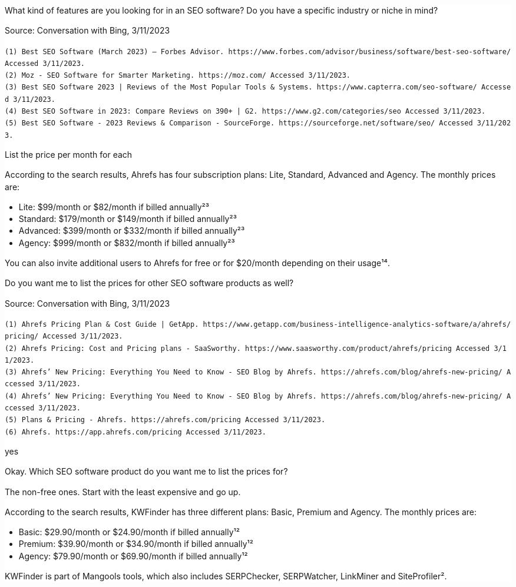 What kind of features are you looking for in an SEO software? Do you have a specific industry or niche in mind?

Source: Conversation with Bing, 3/11/2023

    (1) Best SEO Software (March 2023) – Forbes Advisor. https://www.forbes.com/advisor/business/software/best-seo-software/ Accessed 3/11/2023.
    (2) Moz - SEO Software for Smarter Marketing. https://moz.com/ Accessed 3/11/2023.
    (3) Best SEO Software 2023 | Reviews of the Most Popular Tools & Systems. https://www.capterra.com/seo-software/ Accessed 3/11/2023.
    (4) Best SEO Software in 2023: Compare Reviews on 390+ | G2. https://www.g2.com/categories/seo Accessed 3/11/2023.
    (5) Best SEO Software - 2023 Reviews & Comparison - SourceForge. https://sourceforge.net/software/seo/ Accessed 3/11/2023.

List the price per month for each

According to the search results, Ahrefs has four subscription plans: Lite, Standard, Advanced and Agency. The monthly prices are:

- Lite: $99/month or $82/month if billed annually²³
- Standard: $179/month or $149/month if billed annually²³
- Advanced: $399/month or $332/month if billed annually²³
- Agency: $999/month or $832/month if billed annually²³

You can also invite additional users to Ahrefs for free or for $20/month depending on their usage¹⁴.

Do you want me to list the prices for other SEO software products as well?

Source: Conversation with Bing, 3/11/2023

    (1) Ahrefs Pricing Plan & Cost Guide | GetApp. https://www.getapp.com/business-intelligence-analytics-software/a/ahrefs/pricing/ Accessed 3/11/2023.
    (2) Ahrefs Pricing: Cost and Pricing plans - SaaSworthy. https://www.saasworthy.com/product/ahrefs/pricing Accessed 3/11/2023.
    (3) Ahrefs’ New Pricing: Everything You Need to Know - SEO Blog by Ahrefs. https://ahrefs.com/blog/ahrefs-new-pricing/ Accessed 3/11/2023.
    (4) Ahrefs’ New Pricing: Everything You Need to Know - SEO Blog by Ahrefs. https://ahrefs.com/blog/ahrefs-new-pricing/ Accessed 3/11/2023.
    (5) Plans & Pricing - Ahrefs. https://ahrefs.com/pricing Accessed 3/11/2023.
    (6) Ahrefs. https://app.ahrefs.com/pricing Accessed 3/11/2023.

yes

Okay. Which SEO software product do you want me to list the prices for?

The non-free ones. Start with the least expensive and go up.

According to the search results, KWFinder has three different plans: Basic, Premium and Agency. The monthly prices are:

- Basic: $29.90/month or $24.90/month if billed annually¹²
- Premium: $39.90/month or $34.90/month if billed annually¹²
- Agency: $79.90/month or $69.90/month if billed annually¹²

KWFinder is part of Mangools tools, which also includes SERPChecker, SERPWatcher, LinkMiner and SiteProfiler².
